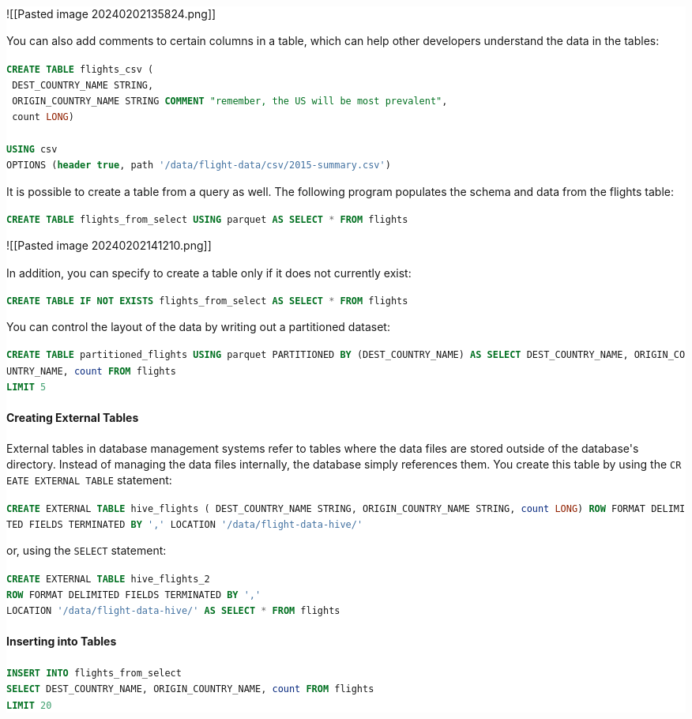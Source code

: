 ![[Pasted image 20240202135824.png]]

You can also add comments to certain columns in a table, which can help other developers understand the data in the tables:
```sql
CREATE TABLE flights_csv (
 DEST_COUNTRY_NAME STRING,
 ORIGIN_COUNTRY_NAME STRING COMMENT "remember, the US will be most prevalent",
 count LONG)

USING csv
OPTIONS (header true, path '/data/flight-data/csv/2015-summary.csv')
```

It is possible to create a table from a query as well. The following program populates the schema and data from the flights table:
```sql
CREATE TABLE flights_from_select USING parquet AS SELECT * FROM flights
```
![[Pasted image 20240202141210.png]]

In addition, you can specify to create a table only if it does not currently exist:
```sql
CREATE TABLE IF NOT EXISTS flights_from_select AS SELECT * FROM flights
```

You can control the layout of the data by writing out a partitioned dataset:
```sql
CREATE TABLE partitioned_flights USING parquet PARTITIONED BY (DEST_COUNTRY_NAME) AS SELECT DEST_COUNTRY_NAME, ORIGIN_COUNTRY_NAME, count FROM flights 
LIMIT 5
```
#### Creating External Tables
External tables in database management systems refer to tables where the data files are stored outside of the database's directory. Instead of managing the data files internally, the database simply references them.
You create this table by using the `CREATE EXTERNAL TABLE` statement:
```sql
CREATE EXTERNAL TABLE hive_flights ( DEST_COUNTRY_NAME STRING, ORIGIN_COUNTRY_NAME STRING, count LONG) ROW FORMAT DELIMITED FIELDS TERMINATED BY ',' LOCATION '/data/flight-data-hive/'
```
or,
using the `SELECT` statement:
```sql
CREATE EXTERNAL TABLE hive_flights_2
ROW FORMAT DELIMITED FIELDS TERMINATED BY ','
LOCATION '/data/flight-data-hive/' AS SELECT * FROM flights
```
#### Inserting into Tables
```sql
INSERT INTO flights_from_select
SELECT DEST_COUNTRY_NAME, ORIGIN_COUNTRY_NAME, count FROM flights
LIMIT 20
```
